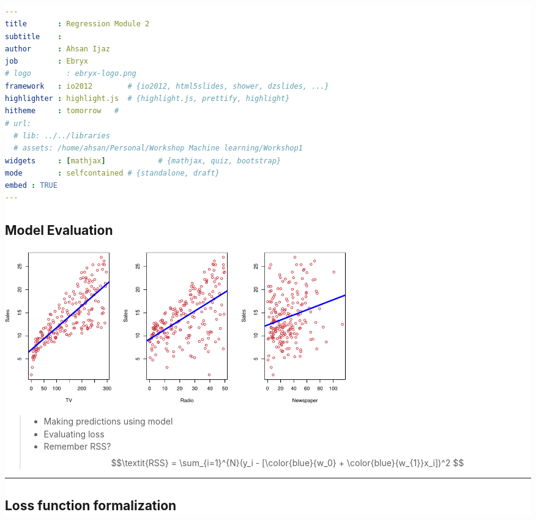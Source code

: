 ```yaml
---
title       : Regression Module 2
subtitle    : 
author      : Ahsan Ijaz
job         : Ebryx
# logo        : ebryx-logo.png
framework   : io2012        # {io2012, html5slides, shower, dzslides, ...}
highlighter : highlight.js  # {highlight.js, prettify, highlight}
hitheme     : tomorrow   # 
# url:
  # lib: ../../libraries
  # assets: /home/ahsan/Personal/Workshop Machine learning/Workshop1
widgets     : [mathjax]            # {mathjax, quiz, bootstrap}
mode        : selfcontained # {standalone, draft}
embed : TRUE
---
```




## Model Evaluation
<img class="center" src= advertisingSales.png height=250>

> - Making predictions using model
> - Evaluating loss
> - Remember RSS? 
$$\textit{RSS} = \sum_{i=1}^{N}(y_i - [\color{blue}{w_0} + \color{blue}{w_{1}}x_i])^2 $$


---

## Loss function formalization
